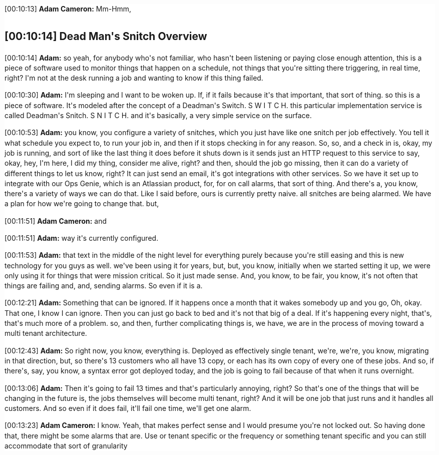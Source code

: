 [00:10:13] **Adam Cameron:** Mm-Hmm,

## [00:10:14] Dead Man's Snitch Overview

[00:10:14] **Adam:** so yeah, for anybody who's not familiar, who hasn't been listening or paying close enough attention, this is a piece of software used to monitor things that happen on a schedule, not things that you're sitting there triggering, in real time, right? I'm not at the desk running a job and wanting to know if this thing failed.

[00:10:30] **Adam:** I'm sleeping and I want to be woken up. If, if it fails because it's that important, that sort of thing. so this is a piece of software. It's modeled after the concept of a Deadman's Switch. S W I T C H. this particular implementation service is called Deadman's Snitch. S N I T C H. and it's basically, a very simple service on the surface.

[00:10:53] **Adam:** you know, you configure a variety of snitches, which you just have like one snitch per job effectively. You tell it what schedule you expect to, to run your job in, and then if it stops checking in for any reason. So, so, and a check in is, okay, my job is running, and sort of like the last thing it does before it shuts down is it sends just an HTTP request to this service to say, okay, hey, I'm here, I did my thing, consider me alive, right? and then, should the job go missing, then it can do a variety of different things to let us know, right? It can just send an email, it's got integrations with other services. So we have it set up to integrate with our Ops Genie, which is an Atlassian product, for, for on call alarms, that sort of thing. And there's a, you know, there's a variety of ways we can do that. Like I said before, ours is currently pretty naive. all snitches are being alarmed. We have a plan for how we're going to change that. but,

[00:11:51] **Adam Cameron:** and

[00:11:51] **Adam:** way it's currently configured.

[00:11:53] **Adam:** that text in the middle of the night level for everything purely because you're still easing and this is new technology for you guys as well. we've been using it for years, but, but, you know, initially when we started setting it up, we were only using it for things that were mission critical. So it just made sense. And, you know, to be fair, you know, it's not often that things are failing and, and, sending alarms. So even if it is a.

[00:12:21] **Adam:** Something that can be ignored. If it happens once a month that it wakes somebody up and you go, Oh, okay. That one, I know I can ignore. Then you can just go back to bed and it's not that big of a deal. If it's happening every night, that's, that's much more of a problem. so, and then, further complicating things is, we have, we are in the process of moving toward a multi tenant architecture.

[00:12:43] **Adam:** So right now, you know, everything is. Deployed as effectively single tenant, we're, we're, you know, migrating in that direction, but, so there's 13 customers who all have 13 copy, or each has its own copy of every one of these jobs. And so, if there's, say, you know, a syntax error got deployed today, and the job is going to fail because of that when it runs overnight.

[00:13:06] **Adam:** Then it's going to fail 13 times and that's particularly annoying, right? So that's one of the things that will be changing in the future is, the jobs themselves will become multi tenant, right? And it will be one job that just runs and it handles all customers. And so even if it does fail, it'll fail one time, we'll get one alarm.

[00:13:23] **Adam Cameron:** I know. Yeah, that makes perfect sense and I would presume you're not locked out. So having done that, there might be some alarms that are. Use or tenant specific or the frequency or something tenant specific and you can still accommodate that sort of granularity


[adam-cameron]: https://blog.adamcameron.me/
[dead-mans-snitch]: https://deadmanssnitch.com/
[working-code]: https://workingcode.dev/
[working-code-discord]: https://workingcode.dev/discord/
[working-code-instagram]: https://www.instagram.com/workingcodepod/
[working-code-patreon]: https://www.patreon.com/workingcodepod
[working-code-twitter]: https://twitter.com/WorkingCodePod
[github]: https://github.com/WorkingCodePod/workingcode/blob/main/src/episodes/157-dead-mans-snitch-deep-dive-with-adam-cameron.md